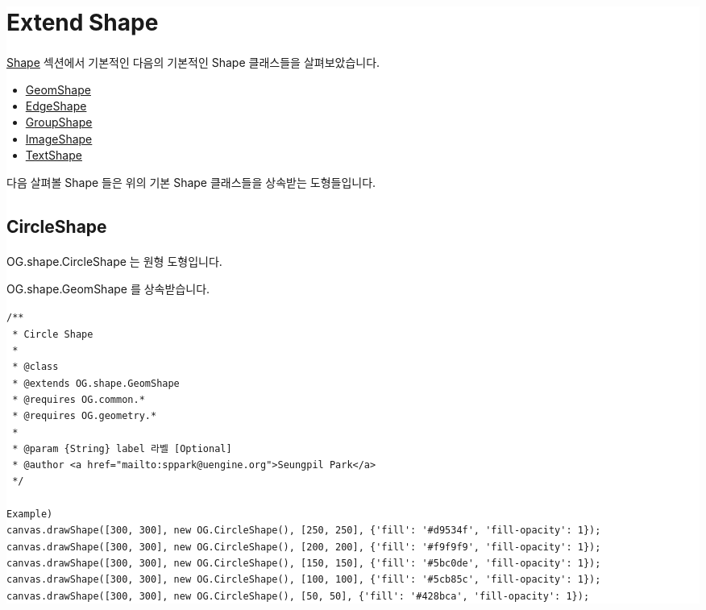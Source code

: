 Extend Shape
============

[Shape](shapes.md) 섹션에서 기본적인 다음의 기본적인 Shape 클래스들을 살펴보았습니다.

 - [GeomShape](shapes.md#geomshape)
 - [EdgeShape](shapes.md#edgeshape)
 - [GroupShape](shapes.md#groupshape)
 - [ImageShape](shapes.md#imageshape)
 - [TextShape](shapes.md#textshape)
 
다음 살펴볼 Shape 들은 위의 기본 Shape 클래스들을 상속받는 도형들입니다.
 
## CircleShape

OG.shape.CircleShape 는 원형 도형입니다.

OG.shape.GeomShape 를 상속받습니다.

```
/**
 * Circle Shape
 *
 * @class
 * @extends OG.shape.GeomShape
 * @requires OG.common.*
 * @requires OG.geometry.*
 *
 * @param {String} label 라벨 [Optional]
 * @author <a href="mailto:sppark@uengine.org">Seungpil Park</a>
 */
 
Example)
canvas.drawShape([300, 300], new OG.CircleShape(), [250, 250], {'fill': '#d9534f', 'fill-opacity': 1});
canvas.drawShape([300, 300], new OG.CircleShape(), [200, 200], {'fill': '#f9f9f9', 'fill-opacity': 1});
canvas.drawShape([300, 300], new OG.CircleShape(), [150, 150], {'fill': '#5bc0de', 'fill-opacity': 1});
canvas.drawShape([300, 300], new OG.CircleShape(), [100, 100], {'fill': '#5cb85c', 'fill-opacity': 1});
canvas.drawShape([300, 300], new OG.CircleShape(), [50, 50], {'fill': '#428bca', 'fill-opacity': 1});
```
